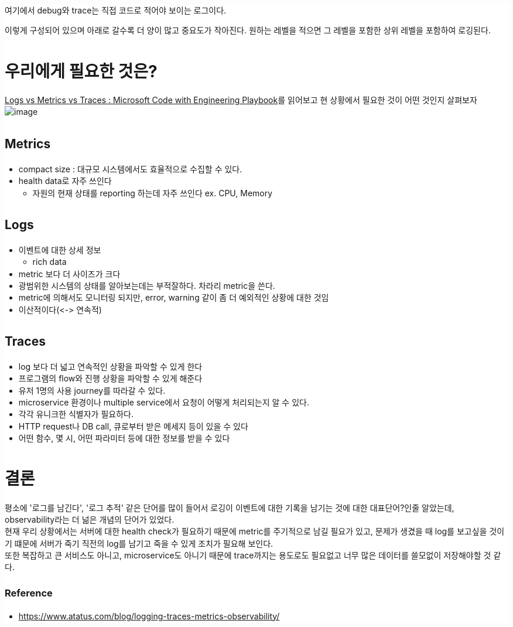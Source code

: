여기에서 debug와 trace는 직접 코드로 적어야 보이는 로그이다.

이렇게 구성되어 있으며 아래로 갈수록 더 양이 많고 중요도가 작아진다. 원하는 레벨을 적으면 그 레벨을 포함한 상위 레벨을 포함하여 로깅된다.

# 우리에게 필요한 것은?
[Logs vs Metrics vs Traces : Microsoft Code with Engineering Playbook](https://microsoft.github.io/code-with-engineering-playbook/observability/log-vs-metric-vs-trace/)를 읽어보고 현 상황에서 필요한 것이 어떤 것인지 살펴보자  
<img width="751" alt="image" src="https://github.com/Sejong-Kaggle-Challengers-2nd/chaewon/assets/41178045/c22a77b9-eecc-40d7-b948-1960d7de6ebb">  


## Metrics
- compact size : 대규모 시스템에서도 효율적으로 수집할 수 있다.
- health data로 자주 쓰인다  
  - 자원의 현재 상태를 reporting 하는데 자주 쓰인다 ex. CPU, Memory

## Logs
- 이벤트에 대한 상세 정보
  - rich data
- metric 보다 더 사이즈가 크다
-   광범위한 시스템의 상태를 알아보는데는 부적잘하다. 차라리 metric을 쓴다.  
  - metric에 의해서도 모니터링 되지만, error, warning 같이 좀 더 예외적인 상황에 대한 것임
- 이산적이다(<-> 연속적)

## Traces
- log 보다 더 넓고 연속적인 상황을 파악할 수 있게 한다
- 프로그램의 flow와 진행 상황을 파악할 수 있게 해준다
- 유저 1명의 사용 journey를 따라갈 수 있다.
- microservice 환경이나 multiple service에서 요청이 어떻게 처리되는지 알 수 있다.
- 각각 유니크한 식별자가 필요하다.
- HTTP request나 DB call, 큐로부터 받은 메세지 등이 있을 수 있다
- 어떤 함수, 몇 시, 어떤 파라미터 등에 대한 정보를 받을 수 있다

# 결론
평소에 '로그를 남긴다', '로그 추적' 같은 단어를 많이 들어서 로깅이 이벤트에 대한 기록을 남기는 것에 대한 대표단어?인줄 알았는데,  
observability라는 더 넒은 개념의 단어가 있었다.  
현재 우리 상황에서는 서버에 대한 health check가 필요하기 때문에 metric를 주기적으로 남길 필요가 있고, 
문제가 생겼을 때 log를 보고싶을 것이기 떄문에 서버가 죽기 직전의 log를 남기고 죽을 수 있게 조치가 필요해 보인다.  
또한 복잡하고 큰 서비스도 아니고, microservice도 아니기 때문에 trace까지는 용도로도 필요없고 너무 많은 데이터를 쓸모없이 저장해야할 것 같다.  


### Reference
- https://www.atatus.com/blog/logging-traces-metrics-observability/